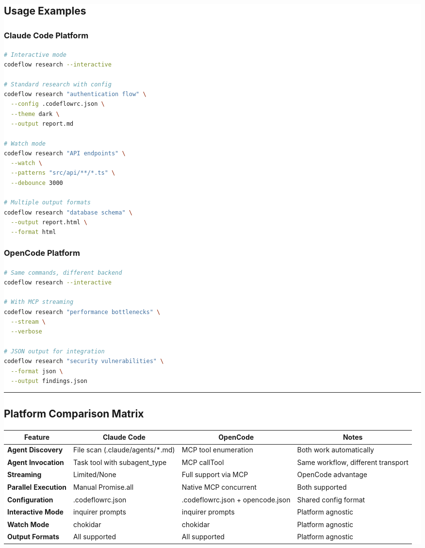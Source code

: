 
## Usage Examples

### Claude Code Platform

```bash
# Interactive mode
codeflow research --interactive

# Standard research with config
codeflow research "authentication flow" \
  --config .codeflowrc.json \
  --theme dark \
  --output report.md

# Watch mode
codeflow research "API endpoints" \
  --watch \
  --patterns "src/api/**/*.ts" \
  --debounce 3000

# Multiple output formats
codeflow research "database schema" \
  --output report.html \
  --format html
```

### OpenCode Platform

```bash
# Same commands, different backend
codeflow research --interactive

# With MCP streaming
codeflow research "performance bottlenecks" \
  --stream \
  --verbose

# JSON output for integration
codeflow research "security vulnerabilities" \
  --format json \
  --output findings.json
```

---

## Platform Comparison Matrix

| Feature | Claude Code | OpenCode | Notes |
|---------|------------|----------|-------|
| **Agent Discovery** | File scan (.claude/agents/*.md) | MCP tool enumeration | Both work automatically |
| **Agent Invocation** | Task tool with subagent_type | MCP callTool | Same workflow, different transport |
| **Streaming** | Limited/None | Full support via MCP | OpenCode advantage |
| **Parallel Execution** | Manual Promise.all | Native MCP concurrent | Both supported |
| **Configuration** | .codeflowrc.json | .codeflowrc.json + opencode.json | Shared config format |
| **Interactive Mode** | inquirer prompts | inquirer prompts | Platform agnostic |
| **Watch Mode** | chokidar | chokidar | Platform agnostic |
| **Output Formats** | All supported | All supported | Platform agnostic |